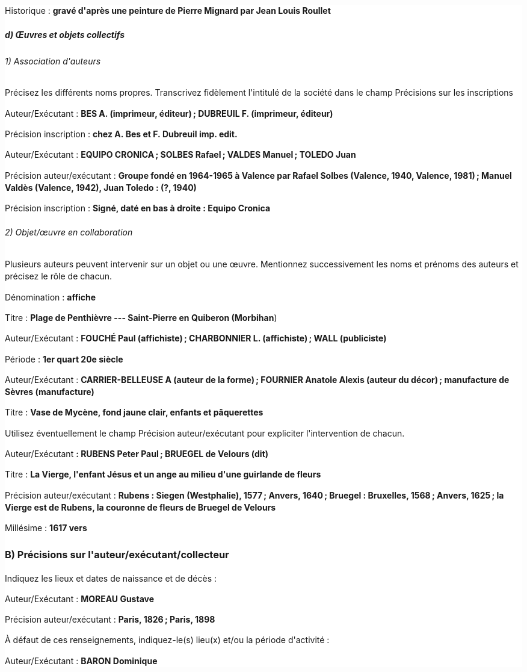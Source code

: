 Historique : **gravé d'après une peinture de Pierre Mignard par Jean Louis Roullet**

##### d) Œuvres et objets collectifs

###### 1) Association d'auteurs 

Précisez les différents noms propres. Transcrivez fidèlement l'intitulé de la société dans le champ Précisions sur les inscriptions

Auteur/Exécutant : **BES A. (imprimeur, éditeur) ; DUBREUIL F.
 (imprimeur, éditeur)**

Précision inscription : **chez A. Bes et F. Dubreuil imp. edit.**

Auteur/Exécutant : **EQUIPO CRONICA ; SOLBES Rafael ; VALDES Manuel ; TOLEDO Juan**

Précision auteur/exécutant : **Groupe fondé en 1964-1965 à Valence par Rafael Solbes (Valence, 1940, Valence, 1981) ; Manuel Valdès (Valence, 1942), Juan Toledo : (?, 1940)**

Précision inscription : **Signé, daté en bas à droite : Equipo Cronica**

###### 2) Objet/œuvre en collaboration 

Plusieurs auteurs peuvent intervenir sur un objet ou une œuvre. Mentionnez successivement les noms et prénoms des auteurs et précisez le rôle de chacun.

Dénomination : **affiche**

Titre : **Plage de Penthièvre --- Saint-Pierre en Quiberon (Morbihan**)

Auteur/Exécutant : **FOUCHÉ Paul (affichiste) ; CHARBONNIER L. (affichiste) ; WALL (publiciste)**

Période : **1er quart 20e siècle**

Auteur/Exécutant : **CARRIER-BELLEUSE A (auteur de la forme) ; FOURNIER Anatole Alexis (auteur du décor) ; manufacture de Sèvres (manufacture)**

Titre : **Vase de Mycène, fond jaune clair, enfants et pâquerettes**

Utilisez éventuellement le champ Précision auteur/exécutant pour expliciter l'intervention de chacun.

Auteur/Exécutant **: RUBENS Peter Paul ; BRUEGEL de Velours (dit)**

Titre : **La Vierge, l'enfant Jésus et un ange au milieu d'une guirlande de fleurs**

Précision auteur/exécutant : **Rubens : Siegen (Westphalie), 1577 ; Anvers, 1640 ; Bruegel : Bruxelles, 1568 ; Anvers, 1625 ; la Vierge est de Rubens, la couronne de fleurs de Bruegel de Velours**

Millésime : **1617 vers**

### B) Précisions sur l'auteur/exécutant/collecteur

Indiquez les lieux et dates de naissance et de décès :

Auteur/Exécutant : **MOREAU Gustave**

Précision auteur/exécutant : **Paris, 1826 ; Paris, 1898**

À défaut de ces renseignements, indiquez-le(s) lieu(x) et/ou la période d'activité :

Auteur/Exécutant : **BARON Dominique**
